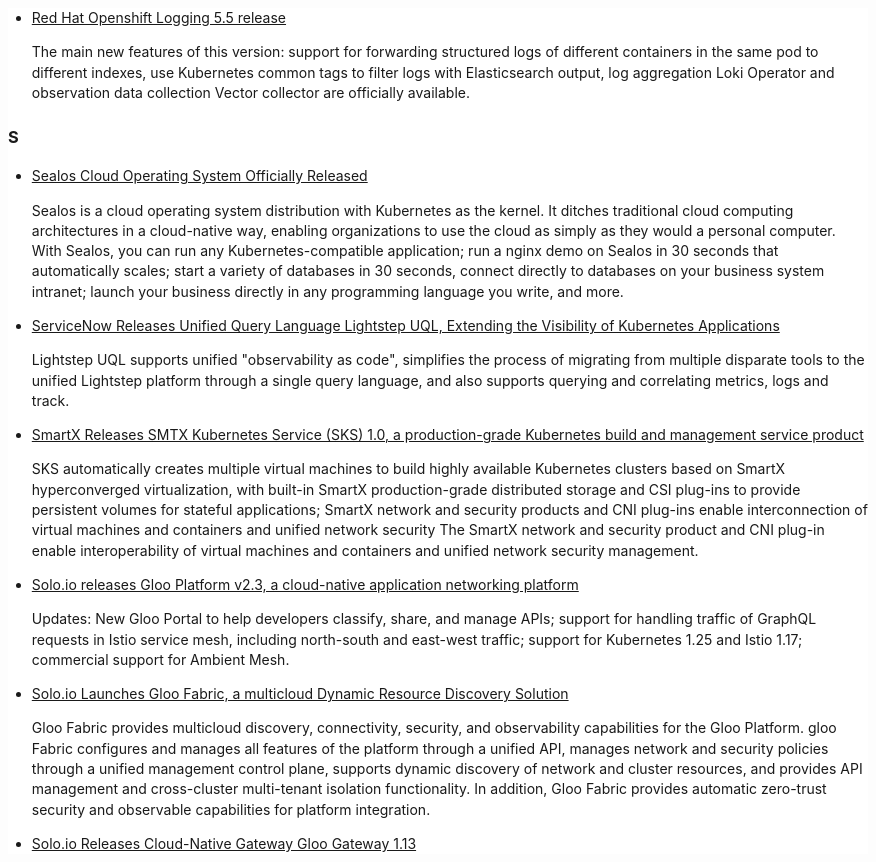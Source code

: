 - [Red Hat Openshift Logging 5.5 release](https://access.redhat.com/documentation/en-us/openshift_container_platform/4.11/html/logging/release-notes#cluster-logging-release-notes-5-5-0)

     The main new features of this version: support for forwarding structured logs of different containers in the same pod to different indexes, use Kubernetes common tags to filter logs with Elasticsearch output, log aggregation Loki Operator and observation data collection Vector collector are officially available.

### S

- [Sealos Cloud Operating System Officially Released](https://mp.weixin.qq.com/s/s9SjjnNNZG_OPh9ciEiXDA)

    Sealos is a cloud operating system distribution with Kubernetes as the kernel. It ditches traditional cloud computing architectures in a cloud-native way, enabling organizations to use the cloud as simply as they would a personal computer. With Sealos, you can run any Kubernetes-compatible application; run a nginx demo on Sealos in 30 seconds that automatically scales; start a variety of databases in 30 seconds, connect directly to databases on your business system intranet; launch your business directly in any programming language you write, and more.

- [ServiceNow Releases Unified Query Language Lightstep UQL, Extending the Visibility of Kubernetes Applications](https://lightstep.com/blog/announcing-the-lightstep-unified-query-language)

     Lightstep UQL supports unified "observability as code", simplifies the process of migrating from multiple disparate tools to the unified Lightstep platform through a single query language, and also supports querying and correlating metrics, logs and track.

- [SmartX Releases SMTX Kubernetes Service (SKS) 1.0, a production-grade Kubernetes build and management service product](https://mp.weixin.qq.com/s/Uecg_YwFK7fNd4x55xOZfg)

    SKS automatically creates multiple virtual machines to build highly available Kubernetes clusters based on SmartX hyperconverged virtualization, with built-in SmartX production-grade distributed storage and CSI plug-ins to provide persistent volumes for stateful applications; SmartX network and security products and CNI plug-ins enable interconnection of virtual machines and containers and unified network security The SmartX network and security product and CNI plug-in enable interoperability of virtual machines and containers and unified network security management.

- [Solo.io releases Gloo Platform v2.3, a cloud-native application networking platform](https://www.solo.io/blog/gloo-platform-2-3/)

    Updates: New Gloo Portal to help developers classify, share, and manage APIs; support for handling traffic of GraphQL requests in Istio service mesh, including north-south and east-west traffic; support for Kubernetes 1.25 and Istio 1.17; commercial support for Ambient Mesh.

- [Solo.io Launches Gloo Fabric, a multicloud Dynamic Resource Discovery Solution](https://www.solo.io/blog/introducing-solo-gloo-fabric/)

    Gloo Fabric provides multicloud discovery, connectivity, security, and observability capabilities for the Gloo Platform. gloo Fabric configures and manages all features of the platform through a unified API, manages network and security policies through a unified management control plane, supports dynamic discovery of network and cluster resources, and provides API management and cross-cluster multi-tenant isolation functionality. In addition, Gloo Fabric provides automatic zero-trust security and observable capabilities for platform integration.

- [Solo.io Releases Cloud-Native Gateway Gloo Gateway 1.13](https://www.solo.io/blog/gloo-edge-1-13/)
